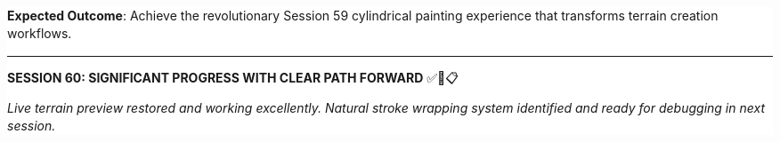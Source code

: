 **Expected Outcome**: Achieve the revolutionary Session 59 cylindrical painting experience that transforms terrain creation workflows.

---

**SESSION 60: SIGNIFICANT PROGRESS WITH CLEAR PATH FORWARD** ✅🔧📋

*Live terrain preview restored and working excellently. Natural stroke wrapping system identified and ready for debugging in next session.*
